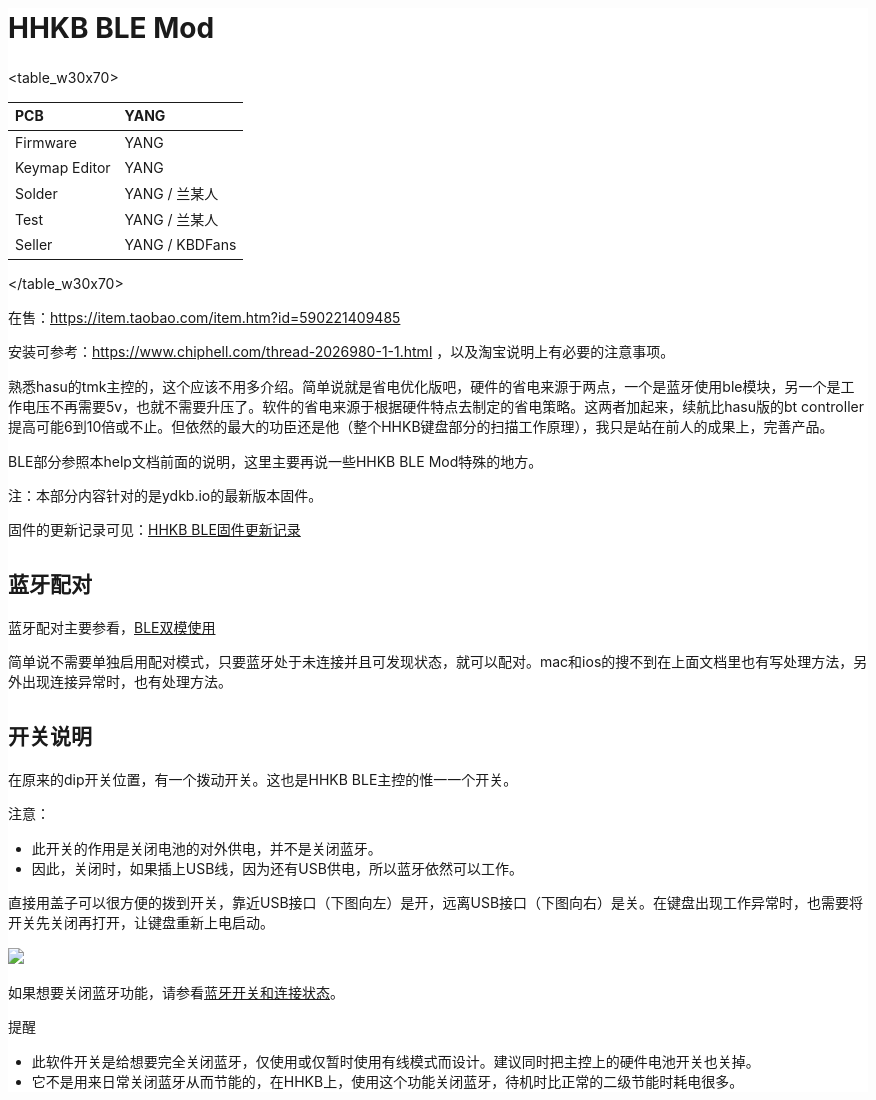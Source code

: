 # HHKB BLE Mod

<table_w30x70>

|PCB | YANG |
|:--- |:--- |
|Firmware | YANG |
|Keymap Editor | YANG |
|Solder | YANG / 兰某人 |
|Test | YANG / 兰某人 |
|Seller | YANG / KBDFans |

</table_w30x70>

在售：https://item.taobao.com/item.htm?id=590221409485

安装可参考：https://www.chiphell.com/thread-2026980-1-1.html ，以及淘宝说明上有必要的注意事项。
  
熟悉hasu的tmk主控的，这个应该不用多介绍。简单说就是省电优化版吧，硬件的省电来源于两点，一个是蓝牙使用ble模块，另一个是工作电压不再需要5v，也就不需要升压了。软件的省电来源于根据硬件特点去制定的省电策略。这两者加起来，续航比hasu版的bt controller提高可能6到10倍或不止。但依然的最大的功臣还是他（整个HHKB键盘部分的扫描工作原理），我只是站在前人的成果上，完善产品。

BLE部分参照本help文档前面的说明，这里主要再说一些HHKB BLE Mod特殊的地方。 

注：本部分内容针对的是ydkb.io的最新版本固件。

固件的更新记录可见：[HHKB BLE固件更新记录](changelog/hhkb_ble)

## 蓝牙配对

蓝牙配对主要参看，[BLE双模使用](ble-series)

简单说不需要单独启用配对模式，只要蓝牙处于未连接并且可发现状态，就可以配对。mac和ios的搜不到在上面文档里也有写处理方法，另外出现连接异常时，也有处理方法。

## 开关说明

在原来的dip开关位置，有一个拨动开关。这也是HHKB BLE主控的惟一一个开关。
<html><div class="attention"> 
<subtitle>注意：</subtitle>
<ul><li>此开关的作用是关闭电池的对外供电，并不是关闭蓝牙。</li>
<li>因此，关闭时，如果插上USB线，因为还有USB供电，所以蓝牙依然可以工作。</li></ul>
</div></html>

直接用盖子可以很方便的拨到开关，靠近USB接口（下图向左）是开，远离USB接口（下图向右）是关。在键盘出现工作异常时，也需要将开关先关闭再打开，让键盘重新上电启动。

<div style="width: 600px">

![](/assets/hhkb_ble_sw.jpg?600)
</div>

如果想要关闭蓝牙功能，请参看[蓝牙开关和连接状态](ble-series/connection-status)。

<html><div class="hint">
<subtitle>提醒</subtitle>
<ul><li>此软件开关是给想要完全关闭蓝牙，仅使用或仅暂时使用有线模式而设计。建议同时把主控上的硬件电池开关也关掉。</li>
<li>它不是用来日常关闭蓝牙从而节能的，在HHKB上，使用这个功能关闭蓝牙，待机时比正常的二级节能时耗电很多。</li></ul>
</div></html>
